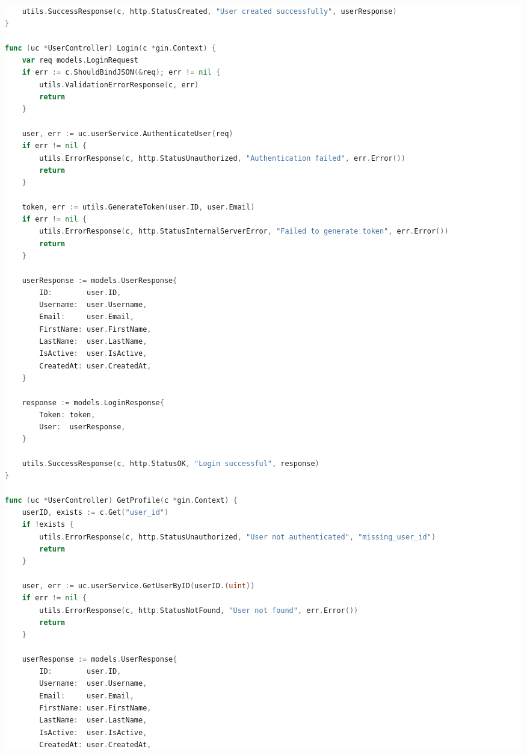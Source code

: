 ```go
	utils.SuccessResponse(c, http.StatusCreated, "User created successfully", userResponse)
}

func (uc *UserController) Login(c *gin.Context) {
	var req models.LoginRequest
	if err := c.ShouldBindJSON(&req); err != nil {
		utils.ValidationErrorResponse(c, err)
		return
	}

	user, err := uc.userService.AuthenticateUser(req)
	if err != nil {
		utils.ErrorResponse(c, http.StatusUnauthorized, "Authentication failed", err.Error())
		return
	}

	token, err := utils.GenerateToken(user.ID, user.Email)
	if err != nil {
		utils.ErrorResponse(c, http.StatusInternalServerError, "Failed to generate token", err.Error())
		return
	}

	userResponse := models.UserResponse{
		ID:        user.ID,
		Username:  user.Username,
		Email:     user.Email,
		FirstName: user.FirstName,
		LastName:  user.LastName,
		IsActive:  user.IsActive,
		CreatedAt: user.CreatedAt,
	}

	response := models.LoginResponse{
		Token: token,
		User:  userResponse,
	}

	utils.SuccessResponse(c, http.StatusOK, "Login successful", response)
}

func (uc *UserController) GetProfile(c *gin.Context) {
	userID, exists := c.Get("user_id")
	if !exists {
		utils.ErrorResponse(c, http.StatusUnauthorized, "User not authenticated", "missing_user_id")
		return
	}

	user, err := uc.userService.GetUserByID(userID.(uint))
	if err != nil {
		utils.ErrorResponse(c, http.StatusNotFound, "User not found", err.Error())
		return
	}

	userResponse := models.UserResponse{
		ID:        user.ID,
		Username:  user.Username,
		Email:     user.Email,
		FirstName: user.FirstName,
		LastName:  user.LastName,
		IsActive:  user.IsActive,
		CreatedAt: user.CreatedAt,
```